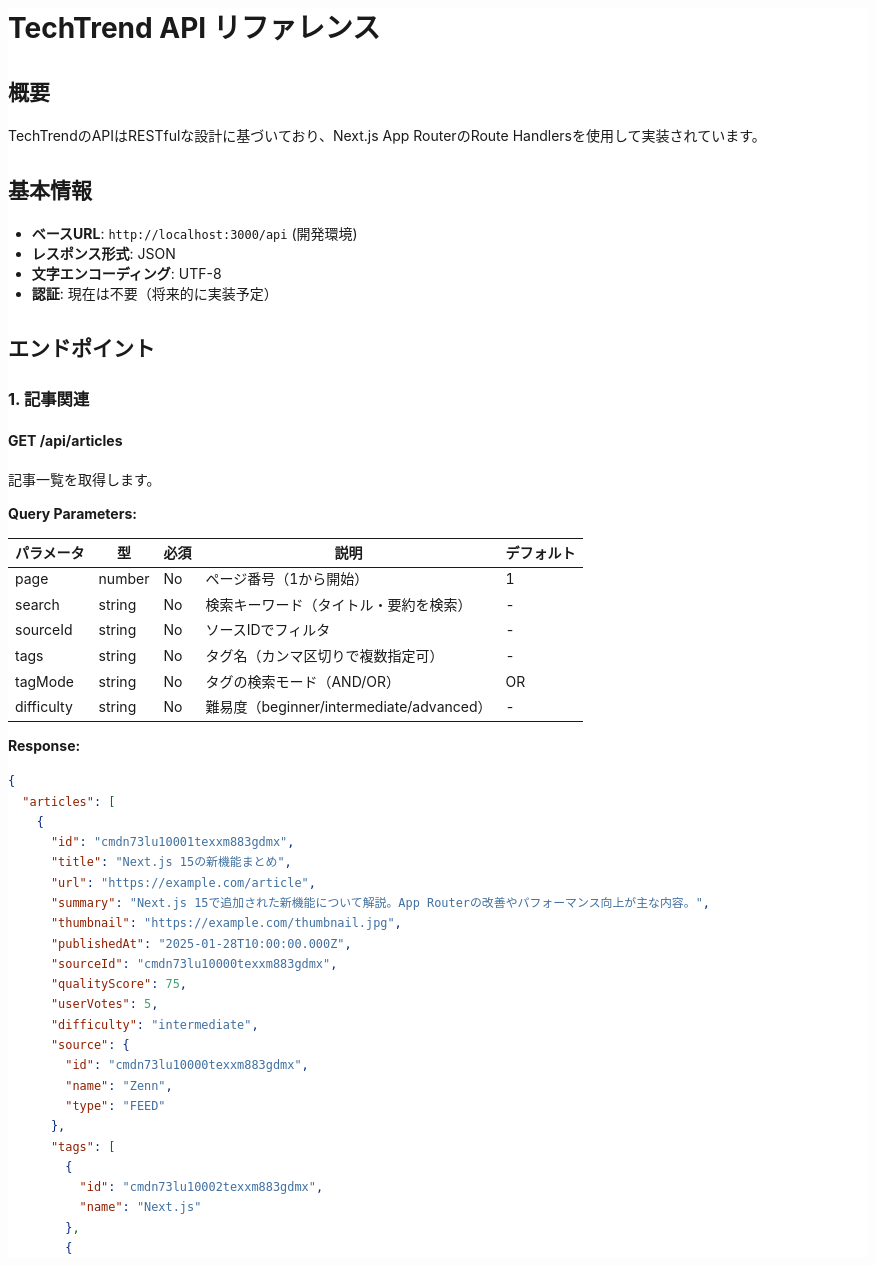 # TechTrend API リファレンス

## 概要

TechTrendのAPIはRESTfulな設計に基づいており、Next.js App RouterのRoute Handlersを使用して実装されています。

## 基本情報

- **ベースURL**: `http://localhost:3000/api` (開発環境)
- **レスポンス形式**: JSON
- **文字エンコーディング**: UTF-8
- **認証**: 現在は不要（将来的に実装予定）

## エンドポイント

### 1. 記事関連

#### GET /api/articles

記事一覧を取得します。

**Query Parameters:**

| パラメータ | 型 | 必須 | 説明 | デフォルト |
|-----------|---|------|------|-----------|
| page | number | No | ページ番号（1から開始） | 1 |
| search | string | No | 検索キーワード（タイトル・要約を検索） | - |
| sourceId | string | No | ソースIDでフィルタ | - |
| tags | string | No | タグ名（カンマ区切りで複数指定可） | - |
| tagMode | string | No | タグの検索モード（AND/OR） | OR |
| difficulty | string | No | 難易度（beginner/intermediate/advanced） | - |

**Response:**

```json
{
  "articles": [
    {
      "id": "cmdn73lu10001texxm883gdmx",
      "title": "Next.js 15の新機能まとめ",
      "url": "https://example.com/article",
      "summary": "Next.js 15で追加された新機能について解説。App Routerの改善やパフォーマンス向上が主な内容。",
      "thumbnail": "https://example.com/thumbnail.jpg",
      "publishedAt": "2025-01-28T10:00:00.000Z",
      "sourceId": "cmdn73lu10000texxm883gdmx",
      "qualityScore": 75,
      "userVotes": 5,
      "difficulty": "intermediate",
      "source": {
        "id": "cmdn73lu10000texxm883gdmx",
        "name": "Zenn",
        "type": "FEED"
      },
      "tags": [
        {
          "id": "cmdn73lu10002texxm883gdmx",
          "name": "Next.js"
        },
        {
```